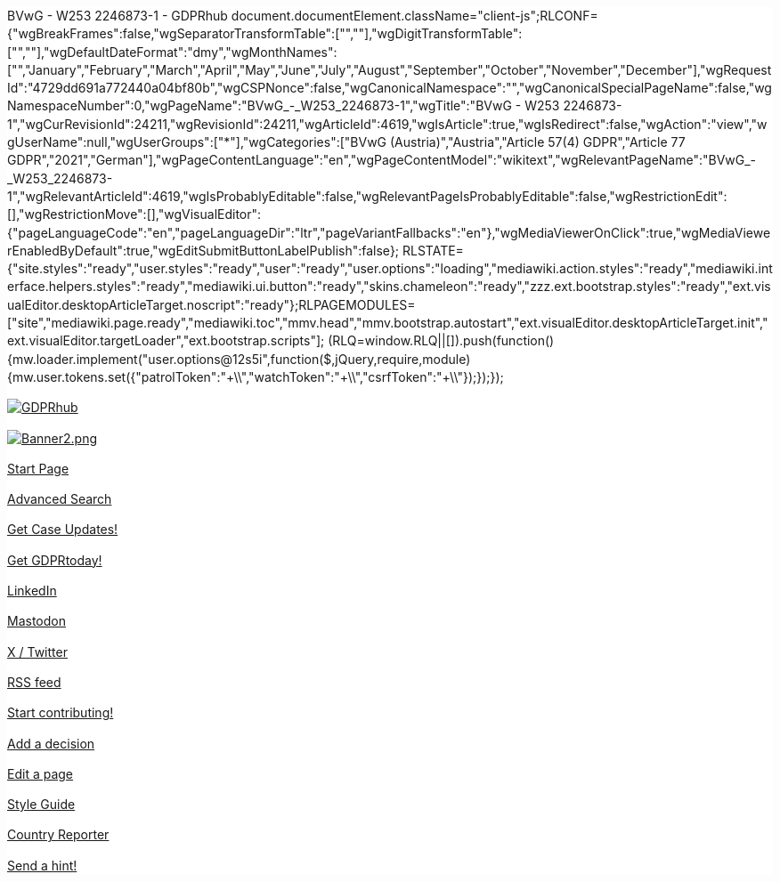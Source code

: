  BVwG - W253 2246873-1 - GDPRhub document.documentElement.className="client-js";RLCONF={"wgBreakFrames":false,"wgSeparatorTransformTable":\["",""\],"wgDigitTransformTable":\["",""\],"wgDefaultDateFormat":"dmy","wgMonthNames":\["","January","February","March","April","May","June","July","August","September","October","November","December"\],"wgRequestId":"4729dd691a772440a04bf80b","wgCSPNonce":false,"wgCanonicalNamespace":"","wgCanonicalSpecialPageName":false,"wgNamespaceNumber":0,"wgPageName":"BVwG\_-\_W253\_2246873-1","wgTitle":"BVwG - W253 2246873-1","wgCurRevisionId":24211,"wgRevisionId":24211,"wgArticleId":4619,"wgIsArticle":true,"wgIsRedirect":false,"wgAction":"view","wgUserName":null,"wgUserGroups":\["\*"\],"wgCategories":\["BVwG (Austria)","Austria","Article 57(4) GDPR","Article 77 GDPR","2021","German"\],"wgPageContentLanguage":"en","wgPageContentModel":"wikitext","wgRelevantPageName":"BVwG\_-\_W253\_2246873-1","wgRelevantArticleId":4619,"wgIsProbablyEditable":false,"wgRelevantPageIsProbablyEditable":false,"wgRestrictionEdit":\[\],"wgRestrictionMove":\[\],"wgVisualEditor":{"pageLanguageCode":"en","pageLanguageDir":"ltr","pageVariantFallbacks":"en"},"wgMediaViewerOnClick":true,"wgMediaViewerEnabledByDefault":true,"wgEditSubmitButtonLabelPublish":false}; RLSTATE={"site.styles":"ready","user.styles":"ready","user":"ready","user.options":"loading","mediawiki.action.styles":"ready","mediawiki.interface.helpers.styles":"ready","mediawiki.ui.button":"ready","skins.chameleon":"ready","zzz.ext.bootstrap.styles":"ready","ext.visualEditor.desktopArticleTarget.noscript":"ready"};RLPAGEMODULES=\["site","mediawiki.page.ready","mediawiki.toc","mmv.head","mmv.bootstrap.autostart","ext.visualEditor.desktopArticleTarget.init","ext.visualEditor.targetLoader","ext.bootstrap.scripts"\]; (RLQ=window.RLQ||\[\]).push(function(){mw.loader.implement("user.options@12s5i",function($,jQuery,require,module){mw.user.tokens.set({"patrolToken":"+\\\\","watchToken":"+\\\\","csrfToken":"+\\\\"});});});                    

[![GDPRhub](/images/gdprhub_v5_150.png)](/index.php?title=Welcome_to_GDPRhub "Visit the main page")

[![Banner2.png](/images/5/57/Banner2.png)](https://gdprhub.eu/index.php?title=GDPRtoday)

[Start Page](/index.php?title=Welcome_to_GDPRhub)

[Advanced Search](/index.php?title=Advanced_Search)

[Get Case Updates!](#)

[Get GDPRtoday!](/index.php?title=GDPRtoday)

[LinkedIn](https://www.linkedin.com/showcase/gdprhub)

[Mastodon](https://mastodon.social/@GDPRhub)

[X / Twitter](https://www.twitter.com/GDPRhub)

[RSS feed](https://gdprhub.eu/index.php?title=Special:NewPages&feed=atom&hideredirs=1&limit=10&render=1)

[Start contributing!](#)

[Add a decision](/index.php?title=How_to_add_a_new_decision)

[Edit a page](/index.php?title=How_to_edit_a_page_on_GDPRhub)

[Style Guide](/index.php?title=GDPRhub_style_guide)

[Country Reporter](https://gdprmgmt.noyb.eu/become_country_reporter)

[Send a hint!](mailto:GDPRhub@noyb.eu?subject=GDPRhub%20-%20hint&body=Thank%20you%20for%20sending%20us%20a%20hint!%0A%0AIf%20you%20want%20to%20send%20us%20details%20about%20a%20case%20that%20is%20not%20on%20GDPRhub%20yet%2C%20please%20fill%20out%20the%20form%20below!%0AIf%20you%20want%20to%20send%20us%20any%20other%20information%2C%20just%20delete%20this%20text.%0A%0A%3D%3D%3D%20General%20Details%20%3D%3D%3D%0A%0ALink%20to%20the%20decision%20\(attach%20document%20if%20not%20public\)%3A%0ADPA%2FCourt%3A%0ACountry%3A%0ADate%3A%0A%0A%3D%3D%3D%20Factual%20Summary%20in%20English%20%3D%3D%3D%0A%0A-%3E%20What%20happened%20in%20this%20case%3F%0A%0A%3D%3D%3D%20Summary%20of%20the%20Dispute%20in%20English%20%3D%3D%3D%0A%0A-%3E%20What%20was%20the%20core%20dispute%20about%3F%0A%0A%3D%3D%3D%20Summary%20of%20the%20Holding%20in%20English%20%3D%3D%3D%0A%0A-%3E%20What%20is%20the%20core%20take%20away%20from%20the%20decision%3F%0A%0A%0AThank%20you%20for%20your%20support!%0Anoyb.eu%20team)
